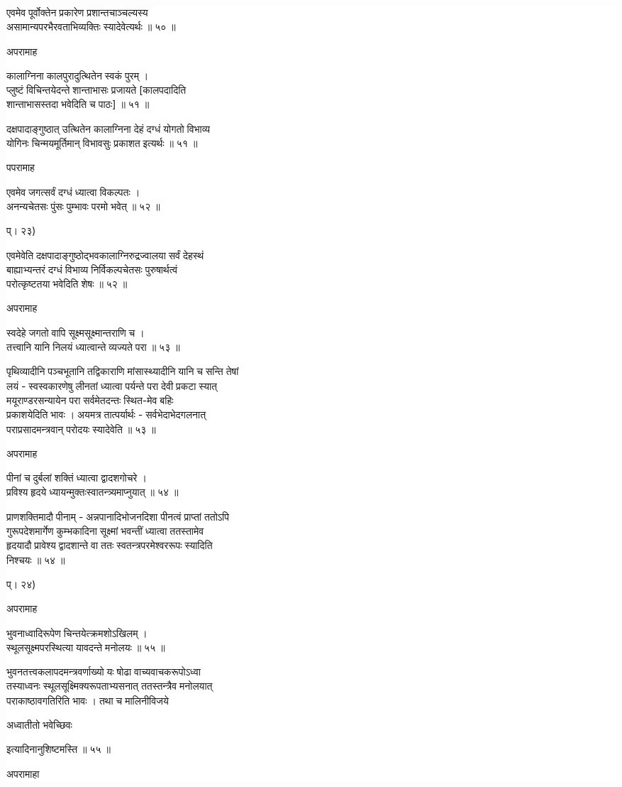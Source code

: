 एवमेव पूर्वोक्तेन प्रकारेण प्रशान्तचाञ्चल्यस्य   
असामान्यपरभैरवताभिव्यक्तिः स्यादेवेत्यर्थः ॥ ५० ॥  
  
अपरामाह  
  
कालाग्निना कालपुरादुत्थितेन स्वकं पुरम् ।  
प्लुष्टं विचिन्तयेदन्ते शान्ताभासः प्रजायते [कालपदादिति   
शान्ताभासस्तदा भवेदिति च पाठः] ॥ ५१ ॥  
  
दक्षपादाङ्गुष्ठात् उत्थितेन कालाग्निना देहं दग्धं योगतो विभाव्य   
योगिनः चिन्मयमूर्तिमान् विभावसुः प्रकाशत इत्यर्थः ॥ ५१ ॥  
  
पपरामाह  
  
एवमेव जगत्सर्वं दग्धं ध्यात्वा विकल्पतः ।  
अनन्यचेतसः पुंसः पुम्भावः परमो भवेत् ॥ ५२ ॥  
  
प्। २३)   
  
एवमेवेति दक्षपादाङ्गुष्ठोद्भवकालाग्निरुद्रज्वालया सर्वं देहस्थं   
बाह्याभ्यन्तरं दग्धं विभाव्य निर्विकल्पचेतसः पुरुषार्थत्वं   
परोत्कृष्टतया भवेदिति शेषः ॥ ५२ ॥  
  
अपरामाह  
  
स्वदेहे जगतो वापि सूक्ष्मसूक्ष्मान्तराणि च ।  
तत्त्वानि यानि निलयं ध्यात्वान्ते व्यज्यते परा ॥ ५३ ॥  
  
पृथिव्यादीनि पञ्चभूतानि तद्विकाराणि मांसास्थ्यादीनि यानि च सन्ति तेषां   
लयं - स्वस्वकारणेषु लीनतां ध्यात्वा पर्यन्ते परा देवी प्रकटा स्यात्   
मयूराण्डरसन्यायेन परा सर्वमेतदन्तः स्थित-मेव बहिः   
प्रकाशयेदिति भावः । अयमत्र तात्पर्यार्थः - सर्वभेदाभेदगलनात्   
पराप्रसादमन्त्रवान् परोदयः स्यादेवेति ॥ ५३ ॥  
  
अपरामाह  
  
पीनां च दुर्बलां शक्तिं ध्यात्वा द्वादशगोचरे ।  
प्रविश्य हृदये ध्यायन्मुक्तःस्वातन्त्र्यमाप्नुयात् ॥ ५४ ॥  
  
प्राणशक्तिमादौ पीनाम् - अन्नपानादिभोजनदिशा पीनत्वं प्राप्तां ततोऽपि   
गुरूपदेशमार्गेण कुम्भकादिना सूक्ष्मां भवन्तीं ध्यात्वा ततस्तामेव   
हृदयादौ प्रावेश्य द्वादशान्ते वा ततः स्वतन्त्रपरमेश्वररूपः स्यादिति   
निश्चयः ॥ ५४ ॥  
  
प्। २४)   
  
अपरामाह  
  
भुवनाध्वादिरूपेण चिन्तयेत्क्रमशोऽखिलम् ।  
स्थूलसूक्ष्मपरस्थित्या यावदन्ते मनोलयः ॥ ५५ ॥  
  
भुवनतत्त्वकलापदमन्त्रवर्णाख्यो यः षोढा वाच्यवाचकरूपोऽध्वा   
तस्याध्वनः स्थूलसूक्ष्मिक्यरूपताभ्यसनात् ततस्तन्त्रैव मनोलयात्   
पराकाष्ठावगतिरिति भावः । तथा च मालिनीविजये  
  
अध्वातीतो भवेच्छिवः  
  
इत्यादिनानुशिष्टमस्ति ॥ ५५ ॥  
  
अपरामाहा  
  